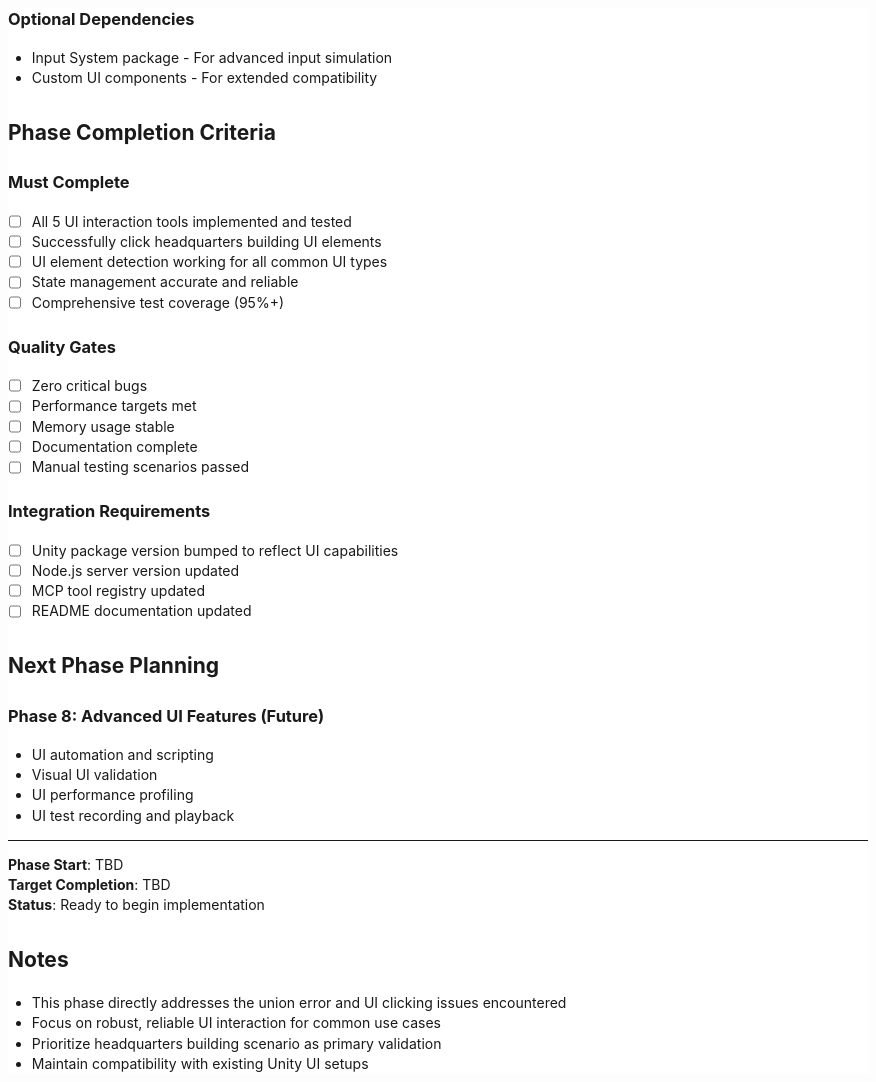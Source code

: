 ### Optional Dependencies
- Input System package - For advanced input simulation
- Custom UI components - For extended compatibility

## Phase Completion Criteria

### Must Complete
- [ ] All 5 UI interaction tools implemented and tested
- [ ] Successfully click headquarters building UI elements
- [ ] UI element detection working for all common UI types
- [ ] State management accurate and reliable
- [ ] Comprehensive test coverage (95%+)

### Quality Gates
- [ ] Zero critical bugs
- [ ] Performance targets met
- [ ] Memory usage stable
- [ ] Documentation complete
- [ ] Manual testing scenarios passed

### Integration Requirements
- [ ] Unity package version bumped to reflect UI capabilities
- [ ] Node.js server version updated
- [ ] MCP tool registry updated
- [ ] README documentation updated

## Next Phase Planning

### Phase 8: Advanced UI Features (Future)
- UI automation and scripting
- Visual UI validation
- UI performance profiling
- UI test recording and playback

---

**Phase Start**: TBD  
**Target Completion**: TBD  
**Status**: Ready to begin implementation

## Notes
- This phase directly addresses the union error and UI clicking issues encountered
- Focus on robust, reliable UI interaction for common use cases
- Prioritize headquarters building scenario as primary validation
- Maintain compatibility with existing Unity UI setups